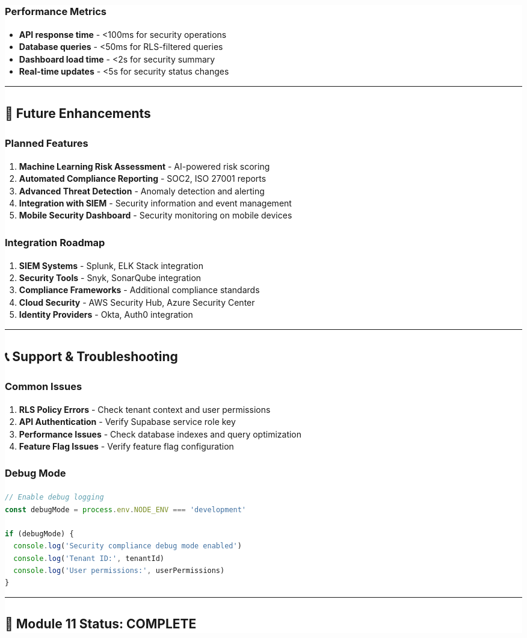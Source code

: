 ### **Performance Metrics**
- **API response time** - <100ms for security operations
- **Database queries** - <50ms for RLS-filtered queries
- **Dashboard load time** - <2s for security summary
- **Real-time updates** - <5s for security status changes

---

## 🔮 **Future Enhancements**

### **Planned Features**
1. **Machine Learning Risk Assessment** - AI-powered risk scoring
2. **Automated Compliance Reporting** - SOC2, ISO 27001 reports
3. **Advanced Threat Detection** - Anomaly detection and alerting
4. **Integration with SIEM** - Security information and event management
5. **Mobile Security Dashboard** - Security monitoring on mobile devices

### **Integration Roadmap**
1. **SIEM Systems** - Splunk, ELK Stack integration
2. **Security Tools** - Snyk, SonarQube integration
3. **Compliance Frameworks** - Additional compliance standards
4. **Cloud Security** - AWS Security Hub, Azure Security Center
5. **Identity Providers** - Okta, Auth0 integration

---

## 📞 **Support & Troubleshooting**

### **Common Issues**
1. **RLS Policy Errors** - Check tenant context and user permissions
2. **API Authentication** - Verify Supabase service role key
3. **Performance Issues** - Check database indexes and query optimization
4. **Feature Flag Issues** - Verify feature flag configuration

### **Debug Mode**
```typescript
// Enable debug logging
const debugMode = process.env.NODE_ENV === 'development'

if (debugMode) {
  console.log('Security compliance debug mode enabled')
  console.log('Tenant ID:', tenantId)
  console.log('User permissions:', userPermissions)
}
```

---

## 🎉 **Module 11 Status: COMPLETE**
